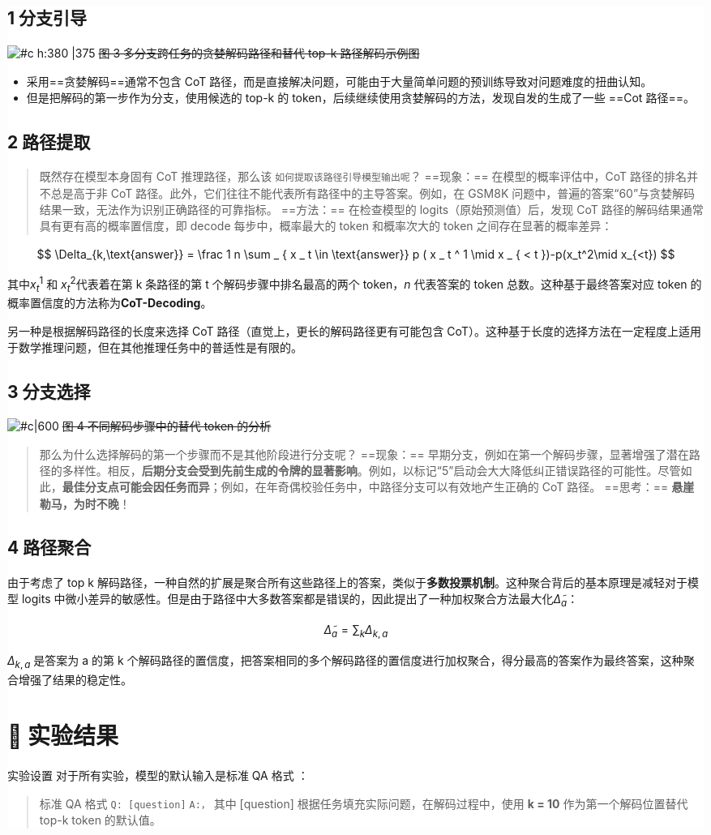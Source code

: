 ## 1 分支引导

![#c  h:380 |375](https://qnpicmap.fcsluck.top/pics/202404061551302.png)
~~图 3 多分支跨任务的贪婪解码路径和替代 top-k 路径解码示例图~~
* 采用==贪婪解码==通常不包含 CoT 路径，而是直接解决问题，可能由于大量简单问题的预训练导致对问题难度的扭曲认知。
* 但是把解码的第一步作为分支，使用候选的 top-k 的 token，后续继续使用贪婪解码的方法，发现自发的生成了一些 ==Cot 路径==。

## 2 路径提取

>  既然存在模型本身固有 CoT 推理路径，那么该 `如何提取该路径引导模型输出呢`？
>  ==现象：== 在模型的概率评估中，CoT 路径的排名并不总是高于非 CoT 路径。此外，它们往往不能代表所有路径中的主导答案。例如，在 GSM8K 问题中，普遍的答案“60”与贪婪解码结果一致，无法作为识别正确路径的可靠指标。
> ==方法：== 在检查模型的 logits（原始预测值）后，发现 CoT 路径的解码结果通常具有更有高的概率置信度，即 decode 每步中，概率最大的 token 和概率次大的 token 之间存在显著的概率差异：

$$
\Delta_{k,\text{answer}} = \frac 1 n \sum _ { x _ t \in \text{answer}} p ( x _ t ^ 1 \mid x _ { < t })-p(x_t^2\mid x_{<t})
$$

其中$x^1_t$ 和 $x^2_t$代表着在第 k 条路径的第 t 个解码步骤中排名最高的两个 token，$n$ 代表答案的 token 总数。这种基于最终答案对应 token 的概率置信度的方法称为**CoT-Decoding**。

另一种是根据解码路径的长度来选择 CoT 路径（直觉上，更长的解码路径更有可能包含 CoT）。这种基于长度的选择方法在一定程度上适用于数学推理问题，但在其他推理任务中的普适性是有限的。

## 3 分支选择

![#c|600](https://qnpicmap.fcsluck.top/pics/202404061659851.png)
~~图 4 不同解码步骤中的替代 token 的分析~~

> 那么为什么选择解码的第一个步骤而不是其他阶段进行分支呢？
> ==现象：== 早期分支，例如在第一个解码步骤，显著增强了潜在路径的多样性。相反，**后期分支会受到先前生成的令牌的显著影响**。例如，以标记“5”启动会大大降低纠正错误路径的可能性。尽管如此，**最佳分支点可能会因任务而异**；例如，在年奇偶校验任务中，中路径分支可以有效地产生正确的 CoT 路径。
> ==思考：== **悬崖勒马，为时不晚**！

## 4 路径聚合

由于考虑了 top k 解码路径，一种自然的扩展是聚合所有这些路径上的答案，类似于**多数投票机制**。这种聚合背后的基本原理是减轻对于模型 logits 中微小差异的敏感性。但是由于路径中大多数答案都是错误的，因此提出了一种加权聚合方法最大化$\tilde{\Delta}_{a}$：

$$\tilde{\Delta}_{a}=\sum_{k}\Delta_{k,a}$$

$\Delta_{k,a}$ 是答案为 a 的第 k 个解码路径的置信度，把答案相同的多个解码路径的置信度进行加权聚合，得分最高的答案作为最终答案，这种聚合增强了结果的稳定性。

# 🔬 实验结果



实验设置
对于所有实验，模型的默认输入是标准 QA 格式 ：

> 标准 QA 格式
> `Q: [question]`
> `A:，`
> 其中 [question] 根据任务填充实际问题，在解码过程中，使用 **k = 10** 作为第一个解码位置替代 top-k token 的默认值。
